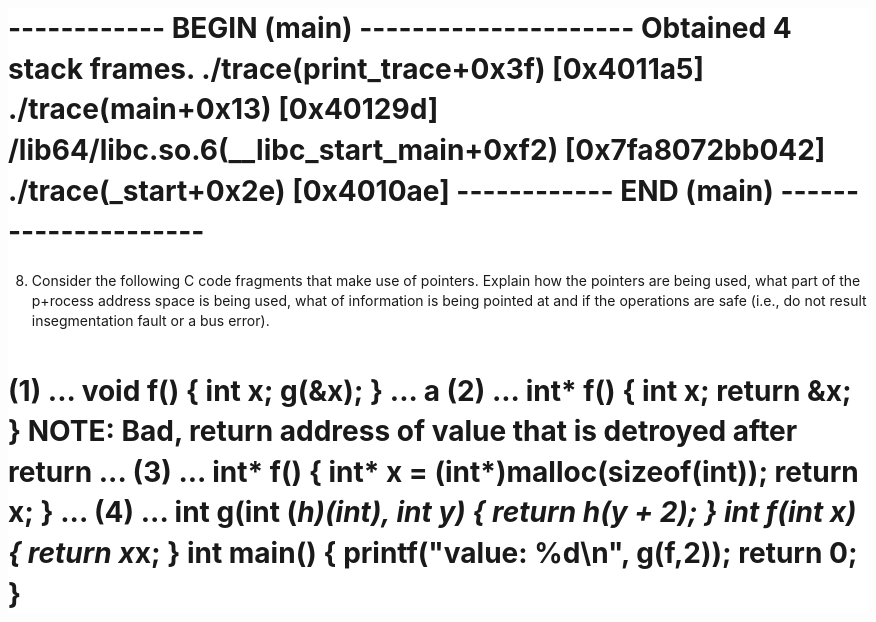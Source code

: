 ------------ BEGIN (main) ---------------------
Obtained 4 stack frames.
./trace(print_trace+0x3f) [0x4011a5]
./trace(main+0x13) [0x40129d]
/lib64/libc.so.6(__libc_start_main+0xf2) [0x7fa8072bb042]
./trace(_start+0x2e) [0x4010ae]
------------ END (main) ---------------------
====================================================================================


8. Consider the following C code fragments that make use of pointers. Explain how the pointers are being used, what part of the p+rocess address space is being used, what of information is being pointed at and if the operations are safe (i.e., do not result insegmentation fault or a bus error).

(1)
...
void f() {
    int x;
    g(&x);
}
...
a
(2)
...
int* f() {
    int x;
    return &x;
} NOTE: Bad, return address of value that is detroyed after return
...
(3)
...
int* f() {
    int* x = (int*)malloc(sizeof(int));
    return x;
}
...
(4)
...
int g(int (*h)(int), int y) {
    return h(y + 2);
}
int f(int x) {
    return x*x;
}
int main() {
    printf("value: %d\n", g(f,2));
    return 0;
}
====================================================================================







